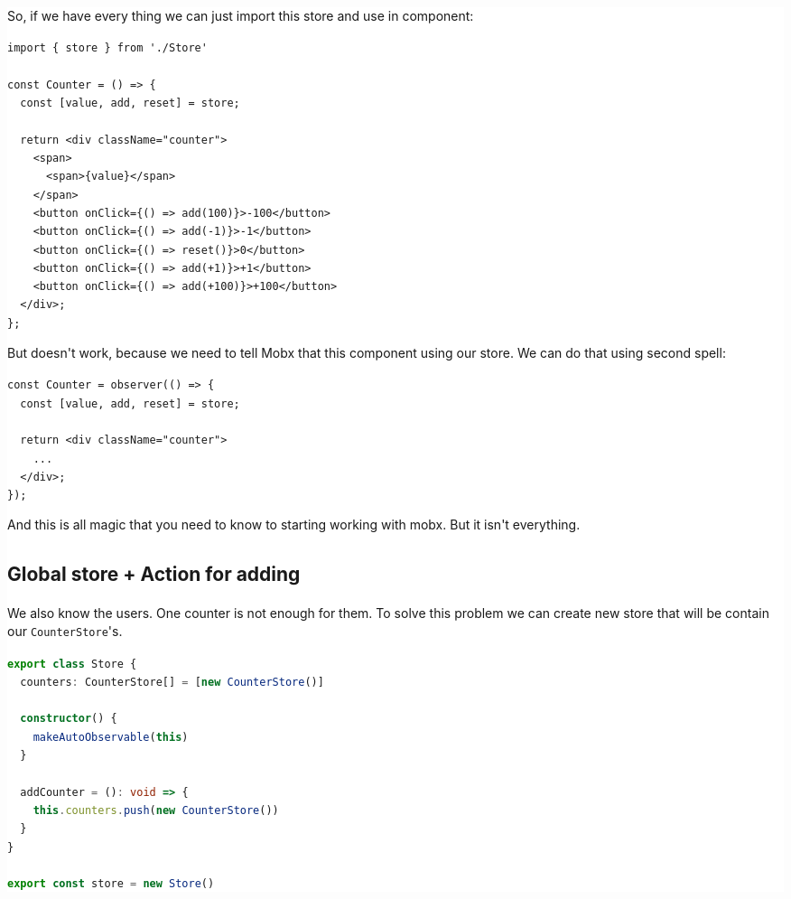 So, if we have every thing we can just import this store and use in component:

```tsx title="Store.ts"
import { store } from './Store'

const Counter = () => {
  const [value, add, reset] = store;

  return <div className="counter">
    <span>
      <span>{value}</span>
    </span>
    <button onClick={() => add(100)}>-100</button>
    <button onClick={() => add(-1)}>-1</button>
    <button onClick={() => reset()}>0</button>
    <button onClick={() => add(+1)}>+1</button>
    <button onClick={() => add(+100)}>+100</button>
  </div>;
};
```

But doesn't work, because we need to tell Mobx that this component using our store. We can do that using second spell:

```tsx
const Counter = observer(() => {
  const [value, add, reset] = store;

  return <div className="counter">
    ...
  </div>;
});
```

And this is all magic that you need to know to starting working with mobx. But it isn't everything.

## Global store + Action for adding

We also know the users. One counter is not enough for them. To solve this problem we can create new store that will be contain our `CounterStore`'s.

```ts title="Store.ts"
export class Store {
  counters: CounterStore[] = [new CounterStore()]

  constructor() {
    makeAutoObservable(this)
  }

  addCounter = (): void => {
    this.counters.push(new CounterStore())
  }
}

export const store = new Store()
```
